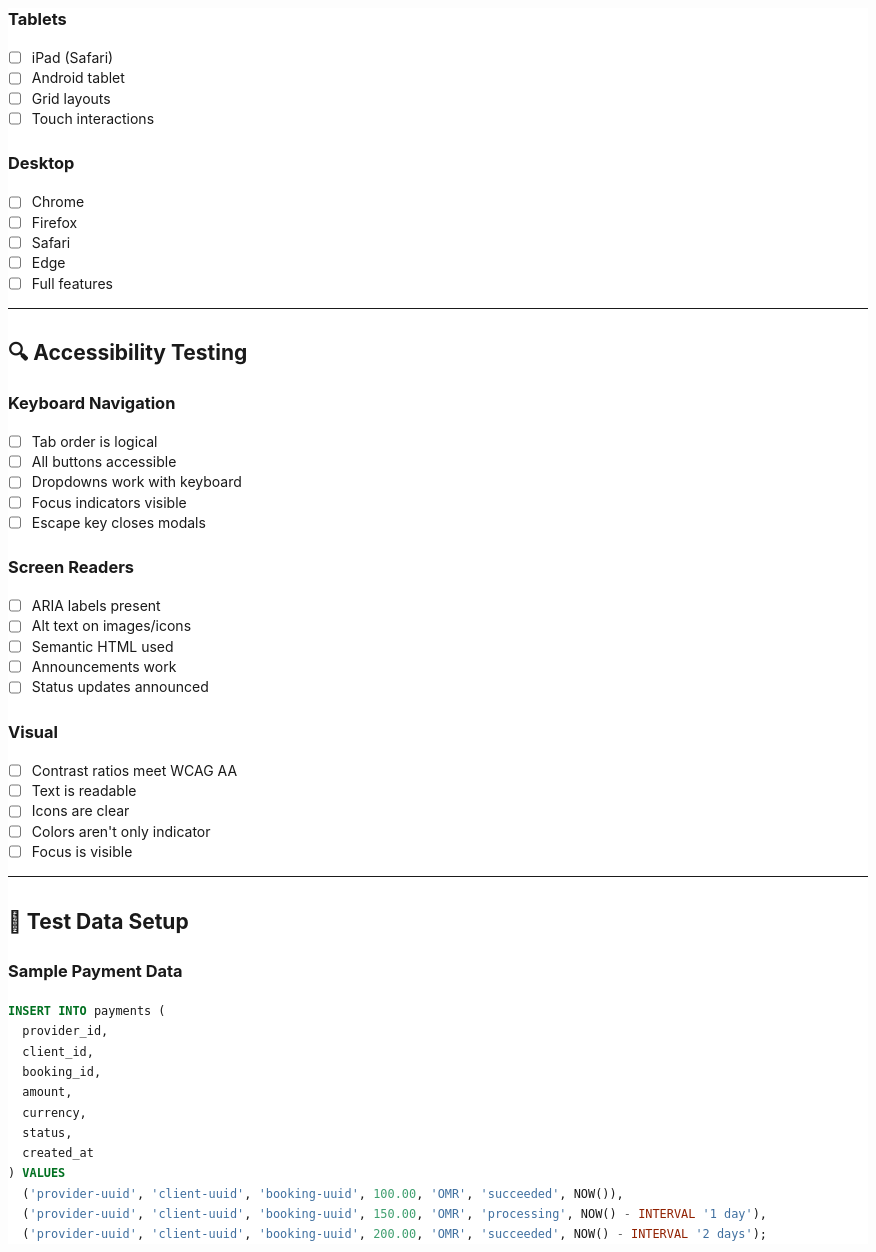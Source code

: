 ### **Tablets**
- [ ] iPad (Safari)
- [ ] Android tablet
- [ ] Grid layouts
- [ ] Touch interactions

### **Desktop**
- [ ] Chrome
- [ ] Firefox
- [ ] Safari
- [ ] Edge
- [ ] Full features

---

## 🔍 Accessibility Testing

### **Keyboard Navigation**
- [ ] Tab order is logical
- [ ] All buttons accessible
- [ ] Dropdowns work with keyboard
- [ ] Focus indicators visible
- [ ] Escape key closes modals

### **Screen Readers**
- [ ] ARIA labels present
- [ ] Alt text on images/icons
- [ ] Semantic HTML used
- [ ] Announcements work
- [ ] Status updates announced

### **Visual**
- [ ] Contrast ratios meet WCAG AA
- [ ] Text is readable
- [ ] Icons are clear
- [ ] Colors aren't only indicator
- [ ] Focus is visible

---

## 📝 Test Data Setup

### **Sample Payment Data**
```sql
INSERT INTO payments (
  provider_id, 
  client_id, 
  booking_id, 
  amount, 
  currency, 
  status, 
  created_at
) VALUES 
  ('provider-uuid', 'client-uuid', 'booking-uuid', 100.00, 'OMR', 'succeeded', NOW()),
  ('provider-uuid', 'client-uuid', 'booking-uuid', 150.00, 'OMR', 'processing', NOW() - INTERVAL '1 day'),
  ('provider-uuid', 'client-uuid', 'booking-uuid', 200.00, 'OMR', 'succeeded', NOW() - INTERVAL '2 days');
```
